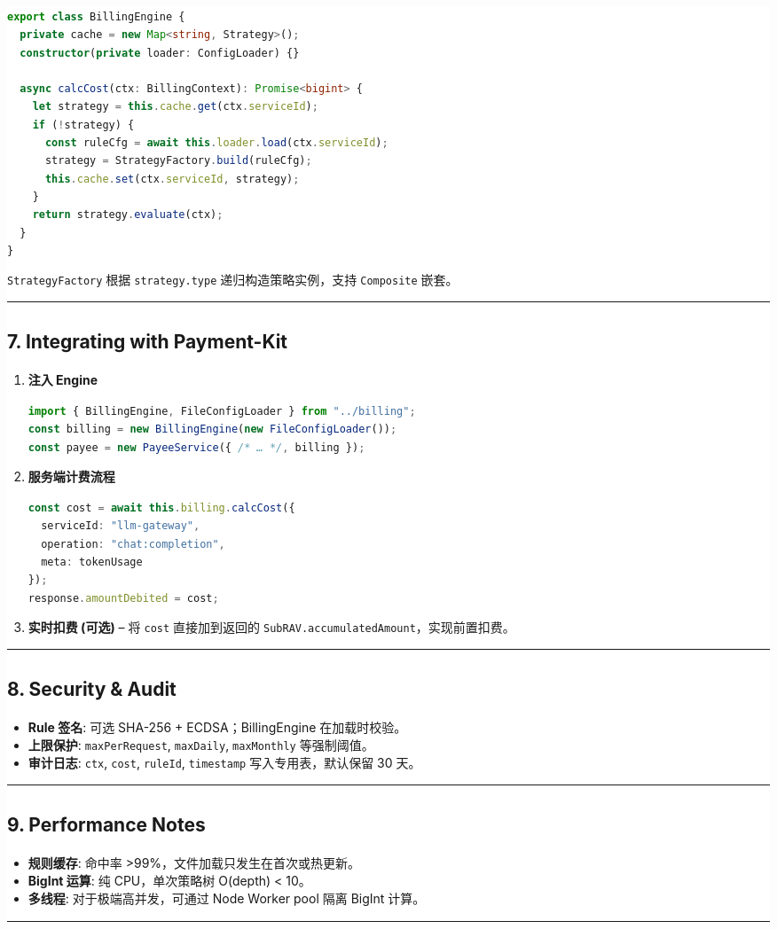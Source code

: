 ```ts
export class BillingEngine {
  private cache = new Map<string, Strategy>();
  constructor(private loader: ConfigLoader) {}

  async calcCost(ctx: BillingContext): Promise<bigint> {
    let strategy = this.cache.get(ctx.serviceId);
    if (!strategy) {
      const ruleCfg = await this.loader.load(ctx.serviceId);
      strategy = StrategyFactory.build(ruleCfg);
      this.cache.set(ctx.serviceId, strategy);
    }
    return strategy.evaluate(ctx);
  }
}
```

`StrategyFactory` 根据 `strategy.type` 递归构造策略实例，支持 `Composite` 嵌套。

---

## 7. Integrating with Payment-Kit

1. **注入 Engine**
   ```ts
   import { BillingEngine, FileConfigLoader } from "../billing";
   const billing = new BillingEngine(new FileConfigLoader());
   const payee = new PayeeService({ /* … */, billing });
   ```
2. **服务端计费流程**
   ```ts
   const cost = await this.billing.calcCost({
     serviceId: "llm-gateway",
     operation: "chat:completion",
     meta: tokenUsage
   });
   response.amountDebited = cost;
   ```
3. **实时扣费 (可选)** – 将 `cost` 直接加到返回的 `SubRAV.accumulatedAmount`，实现前置扣费。

---

## 8. Security & Audit

* **Rule 签名**: 可选 SHA-256 + ECDSA；BillingEngine 在加载时校验。  
* **上限保护**: `maxPerRequest`, `maxDaily`, `maxMonthly` 等强制阈值。  
* **审计日志**: `ctx`, `cost`, `ruleId`, `timestamp` 写入专用表，默认保留 30 天。

---

## 9. Performance Notes

* **规则缓存**: 命中率 \>99%，文件加载只发生在首次或热更新。  
* **BigInt 运算**: 纯 CPU，单次策略树 O(depth) \< 10。  
* **多线程**: 对于极端高并发，可通过 Node Worker pool 隔离 BigInt 计算。

---